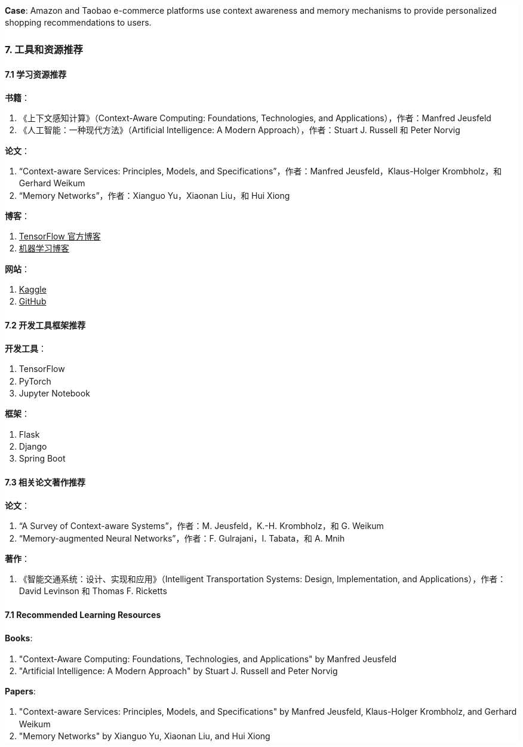 **Case**: Amazon and Taobao e-commerce platforms use context awareness and memory mechanisms to provide personalized shopping recommendations to users.

### 7. 工具和资源推荐

#### 7.1 学习资源推荐

**书籍**：
1. 《上下文感知计算》（Context-Aware Computing: Foundations, Technologies, and Applications），作者：Manfred Jeusfeld
2. 《人工智能：一种现代方法》（Artificial Intelligence: A Modern Approach），作者：Stuart J. Russell 和 Peter Norvig

**论文**：
1. “Context-aware Services: Principles, Models, and Specifications”，作者：Manfred Jeusfeld，Klaus-Holger Krombholz，和 Gerhard Weikum
2. “Memory Networks”，作者：Xianguo Yu，Xiaonan Liu，和 Hui Xiong

**博客**：
1. [TensorFlow 官方博客](https://blog.tensorflow.org/)
2. [机器学习博客](https://machinelearningmastery.com/)

**网站**：
1. [Kaggle](https://www.kaggle.com/)
2. [GitHub](https://github.com/)

#### 7.2 开发工具框架推荐

**开发工具**：
1. TensorFlow
2. PyTorch
3. Jupyter Notebook

**框架**：
1. Flask
2. Django
3. Spring Boot

#### 7.3 相关论文著作推荐

**论文**：
1. “A Survey of Context-aware Systems”，作者：M. Jeusfeld，K.-H. Krombholz，和 G. Weikum
2. “Memory-augmented Neural Networks”，作者：F. Gulrajani，I. Tabata，和 A. Mnih

**著作**：
1. 《智能交通系统：设计、实现和应用》（Intelligent Transportation Systems: Design, Implementation, and Applications），作者：David Levinson 和 Thomas F. Ricketts

#### 7.1 Recommended Learning Resources

**Books**:
1. "Context-Aware Computing: Foundations, Technologies, and Applications" by Manfred Jeusfeld
2. "Artificial Intelligence: A Modern Approach" by Stuart J. Russell and Peter Norvig

**Papers**:
1. "Context-aware Services: Principles, Models, and Specifications" by Manfred Jeusfeld, Klaus-Holger Krombholz, and Gerhard Weikum
2. "Memory Networks" by Xianguo Yu, Xiaonan Liu, and Hui Xiong
